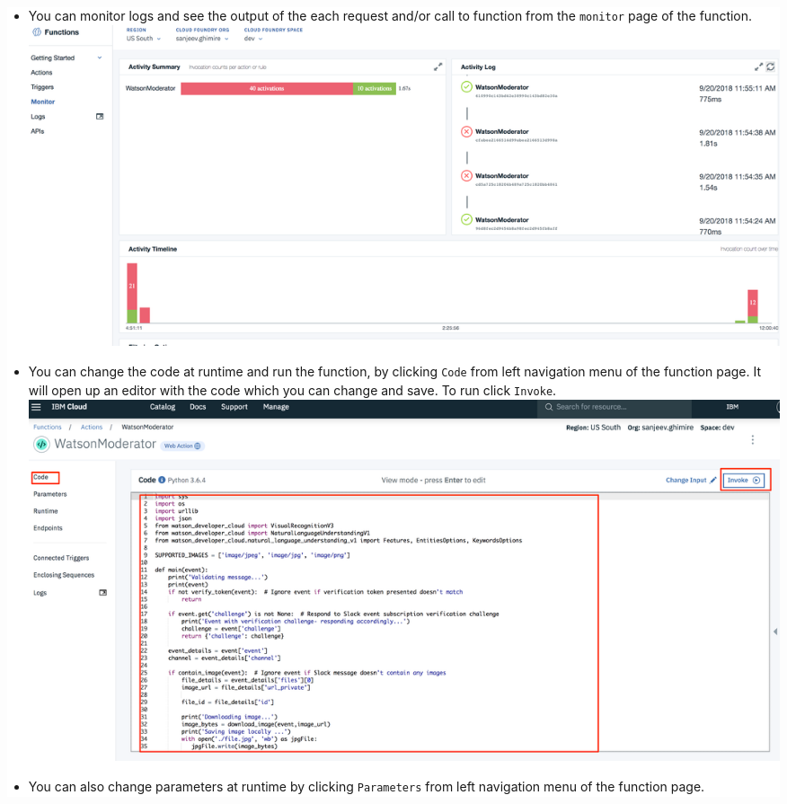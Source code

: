 * You can monitor logs and see the output of the each request and/or call to function from the `monitor` page of the function.
![](doc/source/images/monitor-function.png)

* You can change the code at runtime and run the function, by clicking `Code` from left navigation menu of the function page. It will open up an editor with the code which you can change and save. To run click `Invoke`.
![](doc/source/images/code-editor.png)

* You can also change parameters at runtime by clicking `Parameters` from left navigation menu of the function page.